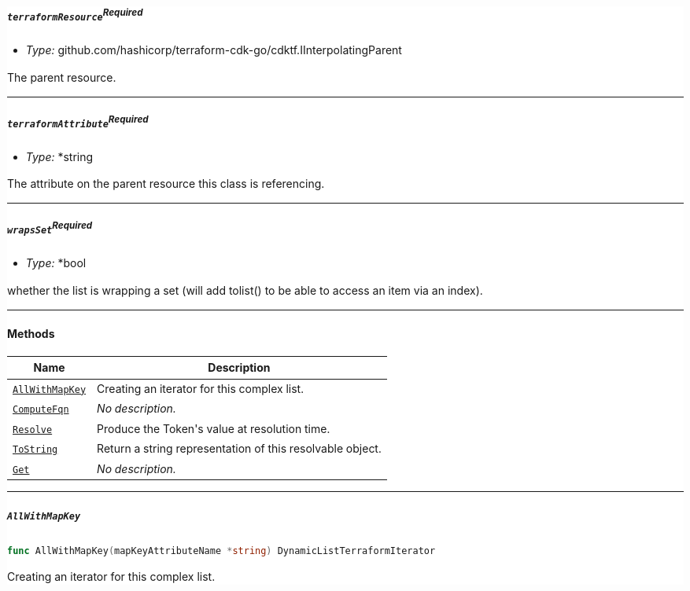 
##### `terraformResource`<sup>Required</sup> <a name="terraformResource" id="@cdktf/provider-opentelekomcloud.dmsConsumerGroupV2.DmsConsumerGroupV2MembersList.Initializer.parameter.terraformResource"></a>

- *Type:* github.com/hashicorp/terraform-cdk-go/cdktf.IInterpolatingParent

The parent resource.

---

##### `terraformAttribute`<sup>Required</sup> <a name="terraformAttribute" id="@cdktf/provider-opentelekomcloud.dmsConsumerGroupV2.DmsConsumerGroupV2MembersList.Initializer.parameter.terraformAttribute"></a>

- *Type:* *string

The attribute on the parent resource this class is referencing.

---

##### `wrapsSet`<sup>Required</sup> <a name="wrapsSet" id="@cdktf/provider-opentelekomcloud.dmsConsumerGroupV2.DmsConsumerGroupV2MembersList.Initializer.parameter.wrapsSet"></a>

- *Type:* *bool

whether the list is wrapping a set (will add tolist() to be able to access an item via an index).

---

#### Methods <a name="Methods" id="Methods"></a>

| **Name** | **Description** |
| --- | --- |
| <code><a href="#@cdktf/provider-opentelekomcloud.dmsConsumerGroupV2.DmsConsumerGroupV2MembersList.allWithMapKey">AllWithMapKey</a></code> | Creating an iterator for this complex list. |
| <code><a href="#@cdktf/provider-opentelekomcloud.dmsConsumerGroupV2.DmsConsumerGroupV2MembersList.computeFqn">ComputeFqn</a></code> | *No description.* |
| <code><a href="#@cdktf/provider-opentelekomcloud.dmsConsumerGroupV2.DmsConsumerGroupV2MembersList.resolve">Resolve</a></code> | Produce the Token's value at resolution time. |
| <code><a href="#@cdktf/provider-opentelekomcloud.dmsConsumerGroupV2.DmsConsumerGroupV2MembersList.toString">ToString</a></code> | Return a string representation of this resolvable object. |
| <code><a href="#@cdktf/provider-opentelekomcloud.dmsConsumerGroupV2.DmsConsumerGroupV2MembersList.get">Get</a></code> | *No description.* |

---

##### `AllWithMapKey` <a name="AllWithMapKey" id="@cdktf/provider-opentelekomcloud.dmsConsumerGroupV2.DmsConsumerGroupV2MembersList.allWithMapKey"></a>

```go
func AllWithMapKey(mapKeyAttributeName *string) DynamicListTerraformIterator
```

Creating an iterator for this complex list.
